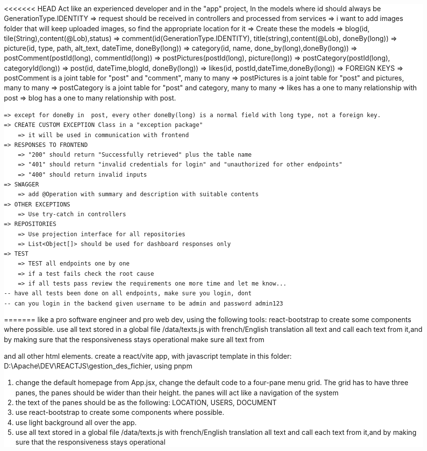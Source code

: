 <<<<<<< HEAD
Act like an experienced developer and in the "app" project, 
	In the models  where id should always be GenerationType.IDENTITY
	=> request should be received in controllers and processed from services
	=> i want to add images folder that will keep uploaded images, so find the appropriate location for it
	=> Create these the models
		=> blog(id, tile(String),content(@Lob),status)
		=> comment(id(GenerationType.IDENTITY), title(string),content(@Lob), doneBy(long))
		=> picture(id, type, path, alt_text, dateTime, doneBy(long))
		=> category(id, name, done_by(long),doneBy(long))
		=> postComment(postId(long), commentId(long))
		=> postPictures(postId(long), picture(long))
		=> postCategory(postId(long), categoryId(long))
		=> post(id, dateTime,blogId, doneBy(long))
		=> likes(id, postId,dateTime,doneBy(long))
		=> FOREIGN KEYS
			=> postComment is a joint table for "post" and "comment", many to many
			=> postPictures is a joint table for "post" and pictures, many to many
			=> postCategory is a joint table for "post" and category, many to many
			=> likes has a one to many relationship with post
			=> blog has a one to many relationship with post.
		
	=> except for doneBy in  post, every other doneBy(long) is a normal field with long type, not a foreign key.
	=> CREATE CUSTOM EXCEPTION Class in a "exception package"
		=> it will be used in communication with frontend
	=> RESPONSES TO FRONTEND
		=> "200" should return "Successfully retrieved" plus the table name
		=> "401" should return "invalid credentials for login" and "unauthorized for other endpoints"
		=> "400" should return invalid inputs
	=> SWAGGER
		=> add @Operation with summary and description with suitable contents
	=> OTHER EXCEPTIONS
		=> Use try-catch in controllers
	=> REPOSITORIES
		=> Use projection interface for all repositories
		=> List<Object[]> should be used for dashboard responses only
	=> TEST
		=> TEST all endpoints one by one
		=> if a test fails check the root cause
		=> if all tests pass review the requirements one more time and let me know...
	-- have all tests been done on all endpoints, make sure you login, dont 
	-- can you login in the backend given username to be admin and password admin123
	
 
=======
like a pro software engineer and pro web dev,
	using the following tools: react-bootstrap to create some components where possible.
use all text stored in  a global file /data/texts.js with french/English translation
	 all text and call each text from it,and by making sure that the responsiveness stays operational
	make sure all text from <p> and all other html elements.
create a react/vite app, with javascript template
	 in this folder: D:\Apache\DEV\REACTJS\gestion_des_fichier, using pnpm
1. change the default homepage from App.jsx, change the default code to a four-pane
	menu grid.
	The grid has to have three panes, the panes should be wider than their
	height.
	the panes will act like a navigation of the system
2. the text of the panes should be as the following:
	LOCATION, USERS, DOCUMENT
3. use react-bootstrap to create some components where possible.
4. use light background all over the app.
5. use all text stored in  a global file /data/texts.js with french/English translation
	 all text and call each text from it,and by making sure that the responsiveness stays operational